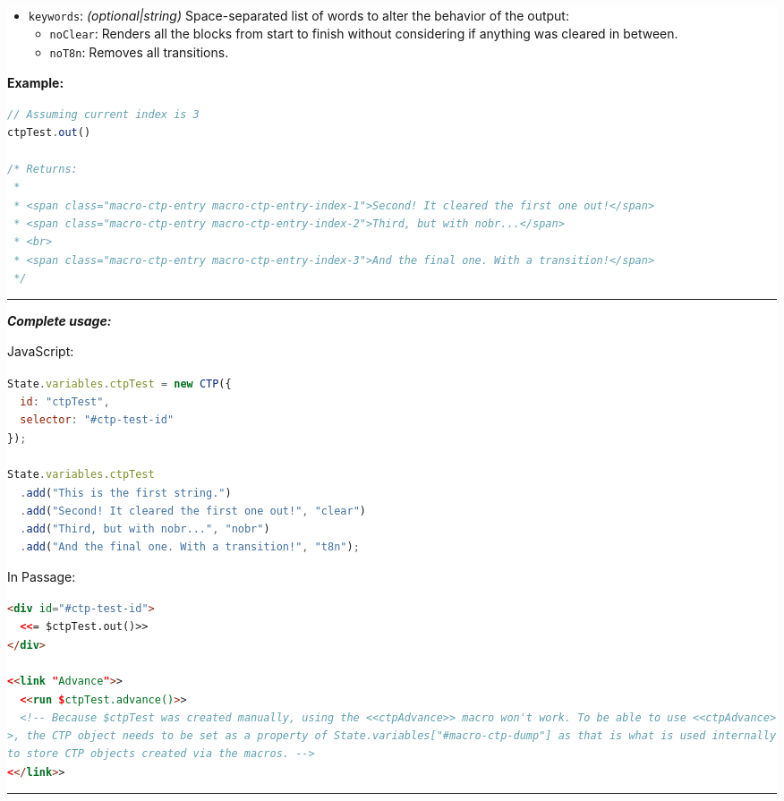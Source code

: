 - `keywords`: *(optional|string)* Space-separated list of words to alter the behavior of the output:
	- `noClear`: Renders all the blocks from start to finish without considering if anything was cleared in between.
	- `noT8n`: Removes all transitions.

**Example:**

```js
// Assuming current index is 3
ctpTest.out()

/* Returns:
 *
 * <span class="macro-ctp-entry macro-ctp-entry-index-1">Second! It cleared the first one out!</span>
 * <span class="macro-ctp-entry macro-ctp-entry-index-2">Third, but with nobr...</span>
 * <br>
 * <span class="macro-ctp-entry macro-ctp-entry-index-3">And the final one. With a transition!</span>
 */
```

---


***Complete usage:***

JavaScript:
```js
State.variables.ctpTest = new CTP({
  id: "ctpTest",
  selector: "#ctp-test-id"
});

State.variables.ctpTest
  .add("This is the first string.")
  .add("Second! It cleared the first one out!", "clear")
  .add("Third, but with nobr...", "nobr")
  .add("And the final one. With a transition!", "t8n");
```

In Passage:
```html
<div id="#ctp-test-id">
  <<= $ctpTest.out()>>
</div>

<<link "Advance">>
  <<run $ctpTest.advance()>>
  <!-- Because $ctpTest was created manually, using the <<ctpAdvance>> macro won't work. To be able to use <<ctpAdvance>>, the CTP object needs to be set as a property of State.variables["#macro-ctp-dump"] as that is what is used internally to store CTP objects created via the macros. -->
<</link>>
```

---